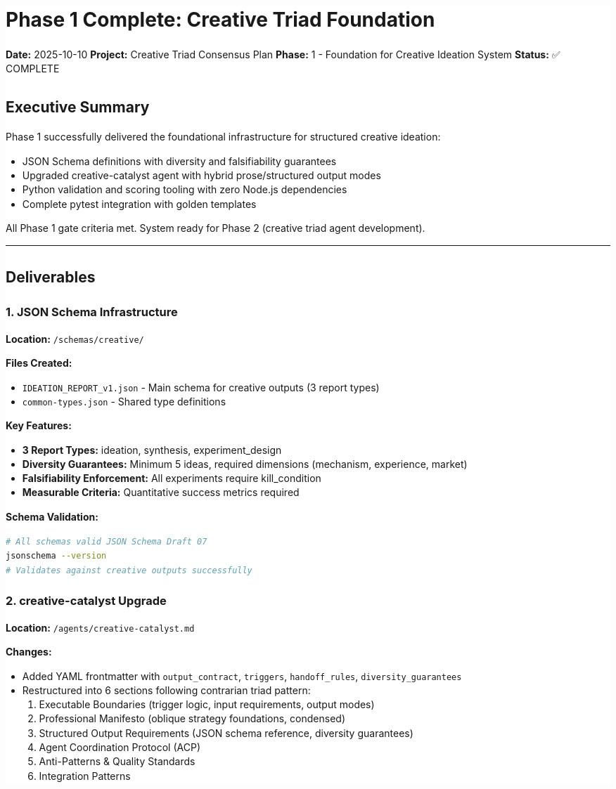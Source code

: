 # Phase 1 Complete: Creative Triad Foundation

**Date:** 2025-10-10
**Project:** Creative Triad Consensus Plan
**Phase:** 1 - Foundation for Creative Ideation System
**Status:** ✅ COMPLETE

## Executive Summary

Phase 1 successfully delivered the foundational infrastructure for structured creative ideation:
- JSON Schema definitions with diversity and falsifiability guarantees
- Upgraded creative-catalyst agent with hybrid prose/structured output modes
- Python validation and scoring tooling with zero Node.js dependencies
- Complete pytest integration with golden templates

All Phase 1 gate criteria met. System ready for Phase 2 (creative triad agent development).

---

## Deliverables

### 1. JSON Schema Infrastructure

**Location:** `/schemas/creative/`

**Files Created:**
- `IDEATION_REPORT_v1.json` - Main schema for creative outputs (3 report types)
- `common-types.json` - Shared type definitions

**Key Features:**
- **3 Report Types:** ideation, synthesis, experiment_design
- **Diversity Guarantees:** Minimum 5 ideas, required dimensions (mechanism, experience, market)
- **Falsifiability Enforcement:** All experiments require kill_condition
- **Measurable Criteria:** Quantitative success metrics required

**Schema Validation:**
```bash
# All schemas valid JSON Schema Draft 07
jsonschema --version
# Validates against creative outputs successfully
```

### 2. creative-catalyst Upgrade

**Location:** `/agents/creative-catalyst.md`

**Changes:**
- Added YAML frontmatter with `output_contract`, `triggers`, `handoff_rules`, `diversity_guarantees`
- Restructured into 6 sections following contrarian triad pattern:
  1. Executable Boundaries (trigger logic, input requirements, output modes)
  2. Professional Manifesto (oblique strategy foundations, condensed)
  3. Structured Output Requirements (JSON schema reference, diversity guarantees)
  4. Agent Coordination Protocol (ACP)
  5. Anti-Patterns & Quality Standards
  6. Integration Patterns
